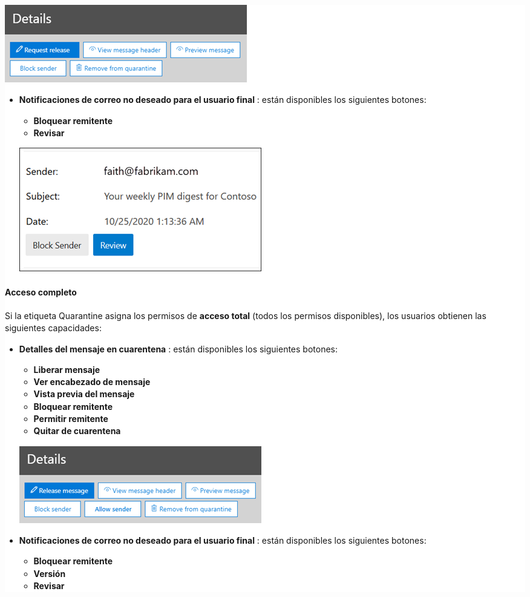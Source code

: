   ![Botones disponibles en los detalles de los mensajes en cuarentena si la etiqueta Quarantine da a los usuarios permisos de acceso limitado](../../media/quarantine-tags-quarantined-message-details-limited-access.png)

- **Notificaciones de correo no deseado para el usuario final** : están disponibles los siguientes botones:
  - **Bloquear remitente**
  - **Revisar**

  ![Botones disponibles en la notificación de correo no deseado para el usuario final si la etiqueta Quarantine da a los usuarios permisos de acceso limitado](../../media/quarantine-tags-esn-limited-access.png)

#### <a name="full-access"></a>Acceso completo

Si la etiqueta Quarantine asigna los permisos de **acceso total** (todos los permisos disponibles), los usuarios obtienen las siguientes capacidades:

- **Detalles del mensaje en cuarentena** : están disponibles los siguientes botones:
  - **Liberar mensaje**
  - **Ver encabezado de mensaje**
  - **Vista previa del mensaje**
  - **Bloquear remitente**
  - **Permitir remitente**
  - **Quitar de cuarentena**

  ![Botones disponibles en los detalles de los mensajes en cuarentena si la etiqueta Quarantine da a los usuarios permisos de acceso total](../../media/quarantine-tags-quarantined-message-details-full-access.png)

- **Notificaciones de correo no deseado para el usuario final** : están disponibles los siguientes botones:
  - **Bloquear remitente**
  - **Versión**
  - **Revisar**
